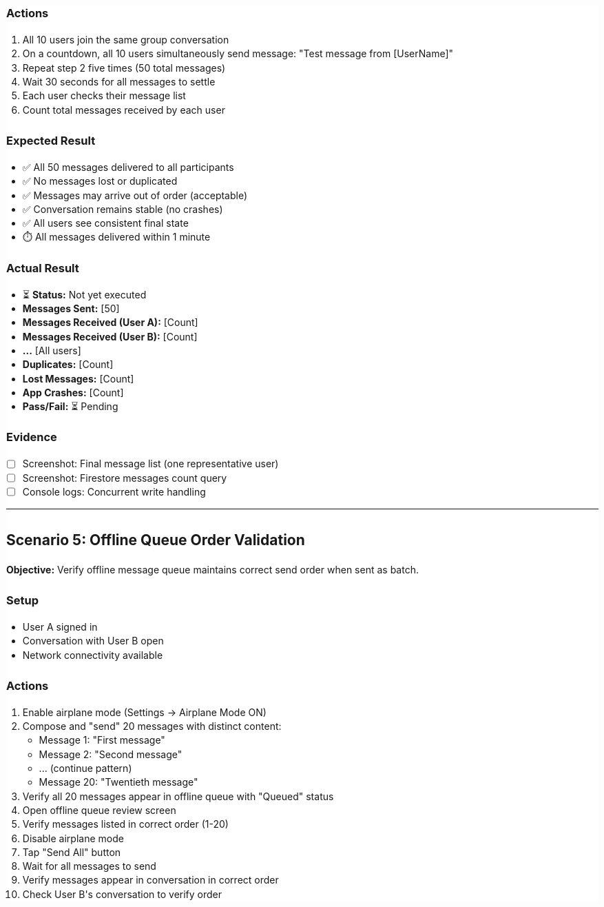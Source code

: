 ### Actions
1. All 10 users join the same group conversation
2. On a countdown, all 10 users simultaneously send message: "Test message from [UserName]"
3. Repeat step 2 five times (50 total messages)
4. Wait 30 seconds for all messages to settle
5. Each user checks their message list
6. Count total messages received by each user

### Expected Result
- ✅ All 50 messages delivered to all participants
- ✅ No messages lost or duplicated
- ✅ Messages may arrive out of order (acceptable)
- ✅ Conversation remains stable (no crashes)
- ✅ All users see consistent final state
- ⏱️ All messages delivered within 1 minute

### Actual Result
- ⏳ **Status:** Not yet executed
- **Messages Sent:** [50]
- **Messages Received (User A):** [Count]
- **Messages Received (User B):** [Count]
- **...** [All users]
- **Duplicates:** [Count]
- **Lost Messages:** [Count]
- **App Crashes:** [Count]
- **Pass/Fail:** ⏳ Pending

### Evidence
- [ ] Screenshot: Final message list (one representative user)
- [ ] Screenshot: Firestore messages count query
- [ ] Console logs: Concurrent write handling

---

## Scenario 5: Offline Queue Order Validation

**Objective:** Verify offline message queue maintains correct send order when sent as batch.

### Setup
- User A signed in
- Conversation with User B open
- Network connectivity available

### Actions
1. Enable airplane mode (Settings → Airplane Mode ON)
2. Compose and "send" 20 messages with distinct content:
   - Message 1: "First message"
   - Message 2: "Second message"
   - ... (continue pattern)
   - Message 20: "Twentieth message"
3. Verify all 20 messages appear in offline queue with "Queued" status
4. Open offline queue review screen
5. Verify messages listed in correct order (1-20)
6. Disable airplane mode
7. Tap "Send All" button
8. Wait for all messages to send
9. Verify messages appear in conversation in correct order
10. Check User B's conversation to verify order
